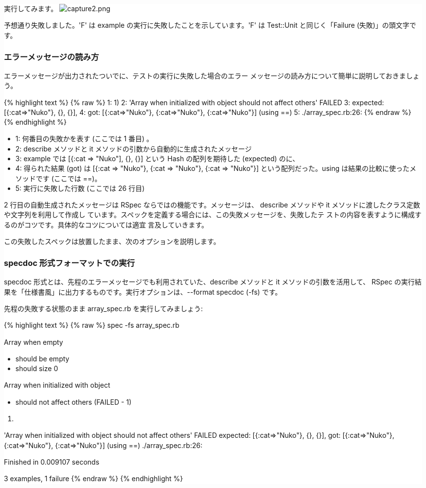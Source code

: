 
実行してみます。
![capture2.png]({{base}}{{site.baseurl}}/images/0021-Rspec/capture2.png)

予想通り失敗しました。'F' は example の実行に失敗したことを示しています。'F' は Test::Unit と同じく「Failure (失敗)」の頭文字です。

### エラーメッセージの読み方

エラーメッセージが出力されたついでに、テストの実行に失敗した場合のエラー
メッセージの読み方について簡単に説明しておきましょう。

{% highlight text %}
{% raw %}
1: 1)
2: 'Array when initialized with object should not affect others' FAILED
3: expected: [{:cat=>"Nuko"}, {}, {}],
4:      got: [{:cat=>"Nuko"}, {:cat=>"Nuko"}, {:cat=>"Nuko"}] (using ==)
5: ./array_spec.rb:26:
{% endraw %}
{% endhighlight %}


* 1: 何番目の失敗かを表す (ここでは 1 番目) 。
* 2: describe メソッドと it メソッドの引数から自動的に生成されたメッセージ
* 3: example では [{:cat =&gt; "Nuko"], {}, {}] という Hash の配列を期待した (expected) のに、
* 4: 得られた結果 (got) は [{:cat =&gt; "Nuko"}, {:cat =&gt; "Nuko"}, {:cat =&gt; "Nuko"}] という配列だった。using は結果の比較に使ったメソッドです (ここでは ==)。
* 5: 実行に失敗した行数 (ここでは 26 行目)


2 行目の自動生成されたメッセージは RSpec ならではの機能です。メッセージは、
describe メソッドや it メソッドに渡したクラス定数や文字列を利用して作成し
ています。スペックを定義する場合には、この失敗メッセージを、失敗したテ
ストの内容を表すように構成するのがコツです。具体的なコツについては適宜
言及していきます。

この失敗したスペックは放置したまま、次のオプションを説明します。

### specdoc 形式フォーマットでの実行

specdoc 形式とは、先程のエラーメッセージでも利用されていた、describe メソッドと it メソッドの引数を活用して、
RSpec の実行結果を「仕様書風」に出力するものです。実行オプションは、--format specdoc (-fs) です。

先程の失敗する状態のまま array_spec.rb を実行してみましょう:

{% highlight text %}
{% raw %}
spec -fs array_spec.rb

Array when empty
- should be empty
- should size 0

Array when initialized with object
- should not affect others (FAILED - 1)

1)
'Array when initialized with object should not affect others' FAILED
expected: [{:cat=>"Nuko"}, {}, {}],
     got: [{:cat=>"Nuko"}, {:cat=>"Nuko"}, {:cat=>"Nuko"}] (using ==)
./array_spec.rb:26:

Finished in 0.009107 seconds

3 examples, 1 failure
{% endraw %}
{% endhighlight %}


[^1]: 「xUnit」とは、JUnit や NUnit、Test::Unit などの各言語ごとのテスティングフレームワークの総称です。
[^2]: TDD から BDD への歴史的な流れについては「[クは駆動のク](http://kakutani.com/20061221.html#p03)」を参考にしてください